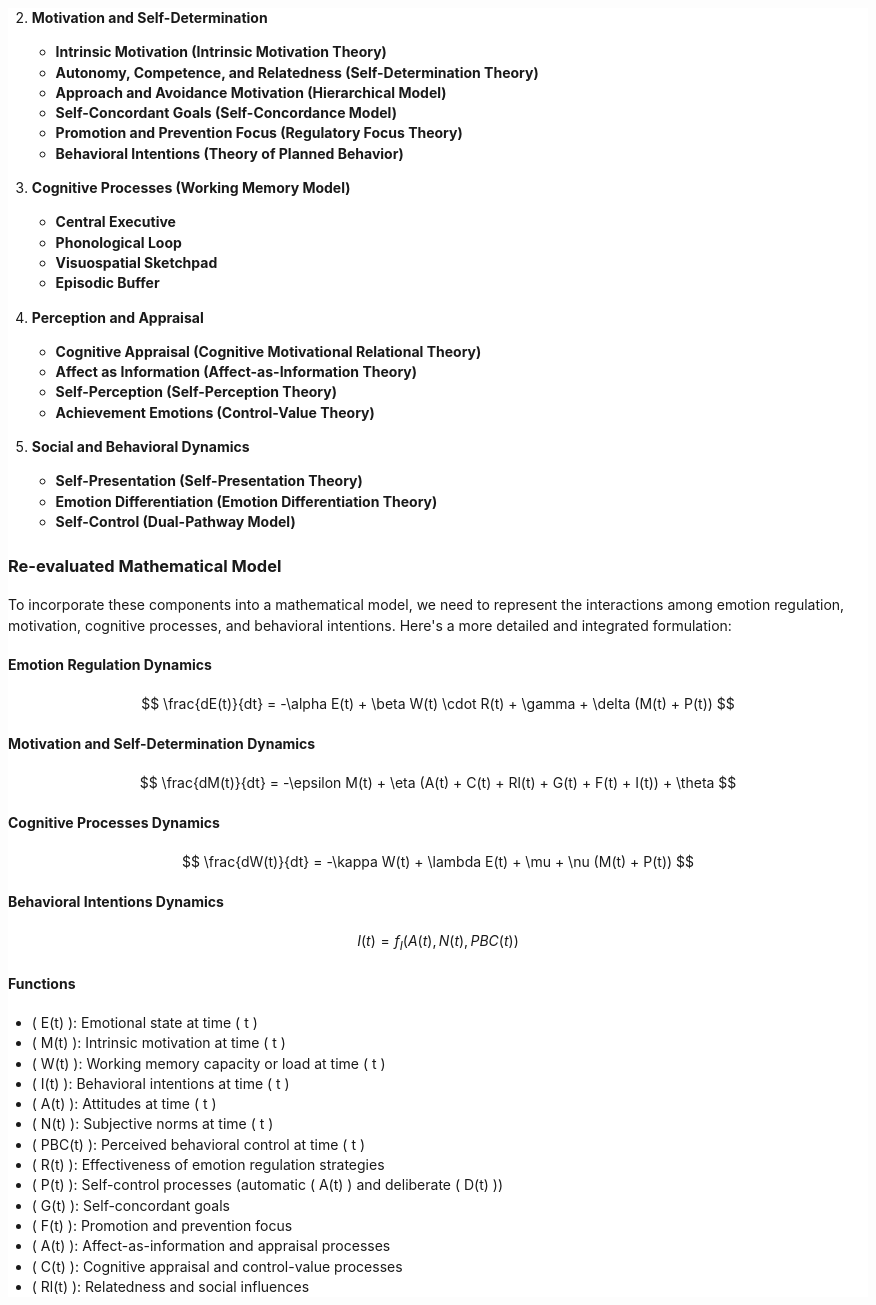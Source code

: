 2. **Motivation and Self-Determination**
   - **Intrinsic Motivation (Intrinsic Motivation Theory)**
   - **Autonomy, Competence, and Relatedness (Self-Determination Theory)**
   - **Approach and Avoidance Motivation (Hierarchical Model)**
   - **Self-Concordant Goals (Self-Concordance Model)**
   - **Promotion and Prevention Focus (Regulatory Focus Theory)**
   - **Behavioral Intentions (Theory of Planned Behavior)**

3. **Cognitive Processes (Working Memory Model)**
   - **Central Executive**
   - **Phonological Loop**
   - **Visuospatial Sketchpad**
   - **Episodic Buffer**

4. **Perception and Appraisal**
   - **Cognitive Appraisal (Cognitive Motivational Relational Theory)**
   - **Affect as Information (Affect-as-Information Theory)**
   - **Self-Perception (Self-Perception Theory)**
   - **Achievement Emotions (Control-Value Theory)**

5. **Social and Behavioral Dynamics**
   - **Self-Presentation (Self-Presentation Theory)**
   - **Emotion Differentiation (Emotion Differentiation Theory)**
   - **Self-Control (Dual-Pathway Model)**

### Re-evaluated Mathematical Model

To incorporate these components into a mathematical model, we need to represent the interactions among emotion regulation, motivation, cognitive processes, and behavioral intentions. Here's a more detailed and integrated formulation:

#### Emotion Regulation Dynamics
$$ \frac{dE(t)}{dt} = -\alpha E(t) + \beta W(t) \cdot R(t) + \gamma + \delta (M(t) + P(t)) $$

#### Motivation and Self-Determination Dynamics
$$ \frac{dM(t)}{dt} = -\epsilon M(t) + \eta (A(t) + C(t) + Rl(t) + G(t) + F(t) + I(t)) + \theta $$

#### Cognitive Processes Dynamics
$$ \frac{dW(t)}{dt} = -\kappa W(t) + \lambda E(t) + \mu + \nu (M(t) + P(t)) $$

#### Behavioral Intentions Dynamics
$$ I(t) = f_I(A(t), N(t), PBC(t)) $$

#### Functions
- \( E(t) \): Emotional state at time \( t \)
- \( M(t) \): Intrinsic motivation at time \( t \)
- \( W(t) \): Working memory capacity or load at time \( t \)
- \( I(t) \): Behavioral intentions at time \( t \)
- \( A(t) \): Attitudes at time \( t \)
- \( N(t) \): Subjective norms at time \( t \)
- \( PBC(t) \): Perceived behavioral control at time \( t \)
- \( R(t) \): Effectiveness of emotion regulation strategies
- \( P(t) \): Self-control processes (automatic \( A(t) \) and deliberate \( D(t) \))
- \( G(t) \): Self-concordant goals
- \( F(t) \): Promotion and prevention focus
- \( A(t) \): Affect-as-information and appraisal processes
- \( C(t) \): Cognitive appraisal and control-value processes
- \( Rl(t) \): Relatedness and social influences
